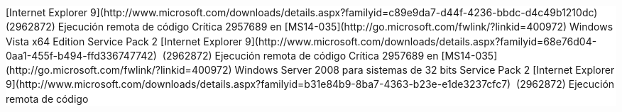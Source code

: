 </td>
<td style="border:1px solid black;">
[Internet Explorer 9](http://www.microsoft.com/downloads/details.aspx?familyid=c89e9da7-d44f-4236-bbdc-d4c49b1210dc)   
(2962872)

</td>
<td style="border:1px solid black;">
Ejecución remota de código

</td>
<td style="border:1px solid black;">
Crítica

</td>
<td style="border:1px solid black;">
2957689 en [MS14-035](http://go.microsoft.com/fwlink/?linkid=400972)

</td>
</tr>
<tr>
<td style="border:1px solid black;">
Windows Vista x64 Edition Service Pack 2

</td>
<td style="border:1px solid black;">
[Internet Explorer 9](http://www.microsoft.com/downloads/details.aspx?familyid=68e76d04-0aa1-455f-b494-ffd336747742)   
(2962872)

</td>
<td style="border:1px solid black;">
Ejecución remota de código

</td>
<td style="border:1px solid black;">
Crítica

</td>
<td style="border:1px solid black;">
2957689 en [MS14-035](http://go.microsoft.com/fwlink/?linkid=400972)

</td>
</tr>
<tr>
<td style="border:1px solid black;">
Windows Server 2008 para sistemas de 32 bits Service Pack 2

</td>
<td style="border:1px solid black;">
[Internet Explorer 9](http://www.microsoft.com/downloads/details.aspx?familyid=b31e84b9-8ba7-4363-b23e-e1de3237cfc7)   
(2962872)

</td>
<td style="border:1px solid black;">
Ejecución remota de código
